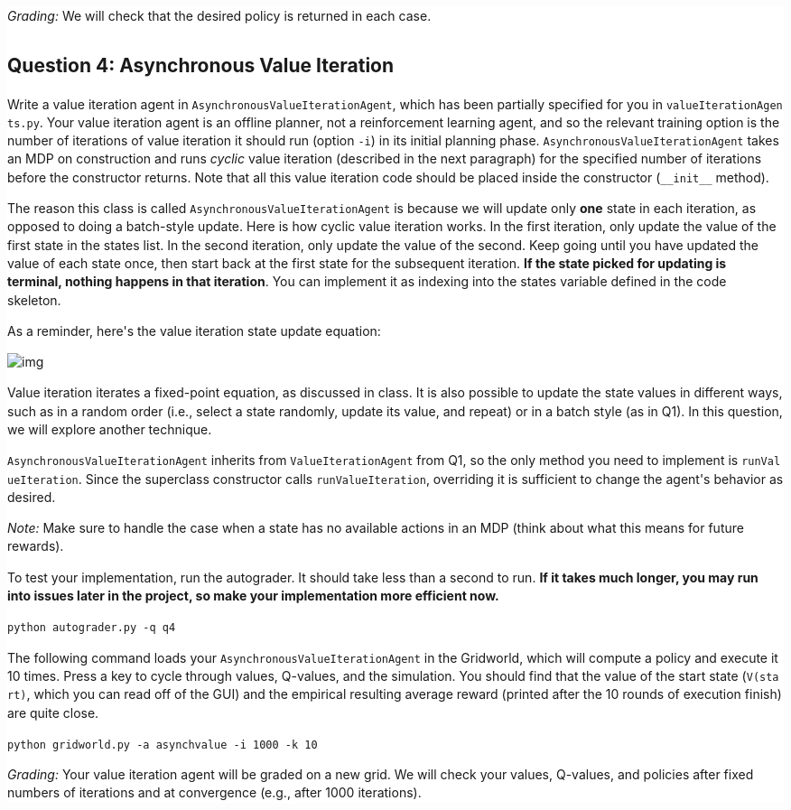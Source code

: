 *Grading:* We will check that the desired policy is returned in each case.



## Question 4: Asynchronous Value Iteration

Write a value iteration agent in `AsynchronousValueIterationAgent`, which has been partially specified for you in `valueIterationAgents.py`. Your value iteration agent is an offline planner, not a reinforcement learning agent, and so the relevant training option is the number of iterations of value iteration it should run (option `-i`) in its initial planning phase. `AsynchronousValueIterationAgent` takes an MDP on construction and runs *cyclic* value iteration (described in the next paragraph) for the specified number of iterations before the constructor returns. Note that all this value iteration code should be placed inside the constructor (`__init__` method).

The reason this class is called `AsynchronousValueIterationAgent` is because we will update only **one** state in each iteration, as opposed to doing a batch-style update. Here is how cyclic value iteration works. In the first iteration, only update the value of the first state in the states list. In the second iteration, only update the value of the second. Keep going until you have updated the value of each state once, then start back at the first state for the subsequent iteration. **If the state picked for updating is terminal, nothing happens in that iteration**. You can implement it as indexing into the states variable defined in the code skeleton.

As a reminder, here's the value iteration state update equation:

![img](http://latex.codecogs.com/svg.latex?V_{k+1}(s)%20\leftarrow%20\max%20_{a}%20\sum_{s^{\prime}}%20T\left(s,%20a,%20s^{\prime}\right)\left[R\left(s,%20a,%20s^{\prime}\right)+\gamma%20V_{k}\left(s^{\prime}\right)\right])

Value iteration iterates a fixed-point equation, as discussed in class. It is also possible to update the state values in different ways, such as in a random order (i.e., select a state randomly, update its value, and repeat) or in a batch style (as in Q1). In this question, we will explore another technique.

`AsynchronousValueIterationAgent` inherits from `ValueIterationAgent` from Q1, so the only method you need to implement is `runValueIteration`. Since the superclass constructor calls `runValueIteration`, overriding it is sufficient to change the agent's behavior as desired.

*Note:* Make sure to handle the case when a state has no available actions in an MDP (think about what this means for future rewards).

To test your implementation, run the autograder. It should take less than a second to run. **If it takes much longer, you may run into issues later in the project, so make your implementation more efficient now.**

```
python autograder.py -q q4
```

The following command loads your `AsynchronousValueIterationAgent` in the Gridworld, which will compute a policy and execute it 10 times. Press a key to cycle through values, Q-values, and the simulation. You should find that the value of the start state (`V(start)`, which you can read off of the GUI) and the empirical resulting average reward (printed after the 10 rounds of execution finish) are quite close.

```
python gridworld.py -a asynchvalue -i 1000 -k 10
```

*Grading:* Your value iteration agent will be graded on a new grid. We will check your values, Q-values, and policies after fixed numbers of iterations and at convergence (e.g., after 1000 iterations).
